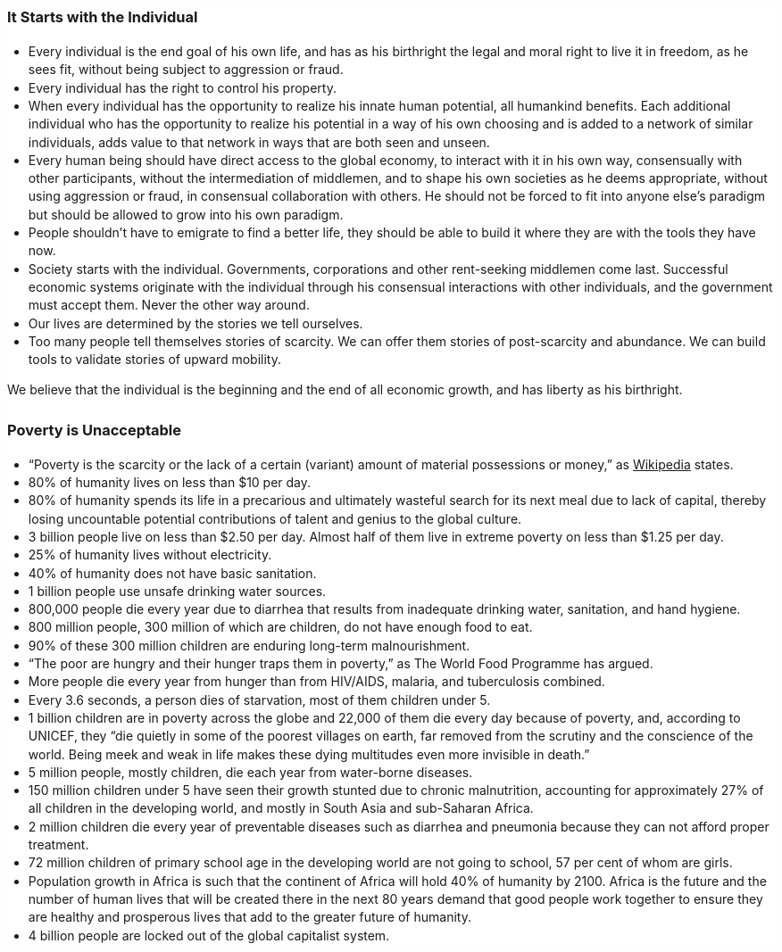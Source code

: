 ### It Starts with the Individual
- Every individual is the end goal of his own life, and has as his birthright the legal and moral right to live it in freedom, as he sees fit, without being subject to aggression or fraud.
- Every individual has the right to control his property.
- When every individual has the opportunity to realize his innate human potential, all humankind benefits. Each additional individual who has the opportunity to realize his potential in a way of his own choosing and is added to a network of similar individuals, adds value to that network in ways that are both seen and unseen.
- Every human being should have direct access to the global economy, to interact with it in his own way, consensually with other participants, without the intermediation of middlemen, and to shape his own societies as he deems appropriate, without using aggression or fraud, in consensual collaboration with others. He should not be forced to fit into anyone else’s paradigm but should be allowed to grow into his own paradigm.
- People shouldn’t have to emigrate to find a better life, they should be able to build it where they are with the tools they have now.
- Society starts with the individual. Governments, corporations and other rent-seeking middlemen come last. Successful economic systems originate with the individual through his consensual interactions with other individuals, and the government must accept them. Never the other way around.
- Our lives are determined by the stories we tell ourselves.
- Too many people tell themselves stories of scarcity. We can offer them stories of post-scarcity and abundance. We can build tools to validate stories of upward mobility.

We believe that the individual is the beginning and the end of all economic growth, and has liberty as his birthright.

### Poverty is Unacceptable
- “Poverty is the scarcity or the lack of a certain (variant) amount of material possessions or money,” as [Wikipedia](https://en.wikipedia.org/wiki/Poverty) states.
- 80% of humanity lives on less than $10 per day.
- 80% of humanity spends its life in a precarious and ultimately wasteful search for its next meal due to lack of capital, thereby losing uncountable potential contributions of talent and genius to the global culture.
- 3 billion people live on less than $2.50 per day. Almost half of them live in extreme poverty on less than $1.25 per day.
- 25% of humanity lives without electricity.
- 40% of humanity does not have basic sanitation.
- 1 billion people use unsafe drinking water sources.
- 800,000 people die every year due to diarrhea that results from inadequate drinking water, sanitation, and hand hygiene.
- 800 million people, 300 million of which are children, do not have enough food to eat.
- 90% of these 300 million children are enduring long-term malnourishment.
- “The poor are hungry and their hunger traps them in poverty,” as The World Food Programme has argued.
- More people die every year from hunger than from  HIV/AIDS, malaria, and tuberculosis combined.
- Every 3.6 seconds, a person dies of starvation, most of them children under 5.
- 1 billion children are in poverty across the globe and 22,000 of them die every day because of poverty, and, according to UNICEF, they “die quietly in some of the poorest villages on earth, far removed from the scrutiny and the conscience of the world. Being meek and weak in life makes these dying multitudes even more invisible in death.”
- 5 million people, mostly children, die each year from water-borne diseases.
- 150 million children under 5 have seen their growth stunted due to chronic malnutrition, accounting for approximately 27% of all children in the developing world, and mostly in South Asia and sub-Saharan Africa.
- 2 million children die every year of preventable diseases such as diarrhea and pneumonia because they can not afford proper treatment.
- 72 million children of primary school age in the developing world are not going to school, 57 per cent of whom are girls.
- Population growth in Africa is such that the continent of Africa will hold 40% of humanity by 2100. Africa is the future and the number of human lives that will be created there in the next 80 years demand that good people work together to ensure they are healthy and prosperous lives that add to the greater future of humanity.
- 4 billion people are locked out of the global capitalist system.